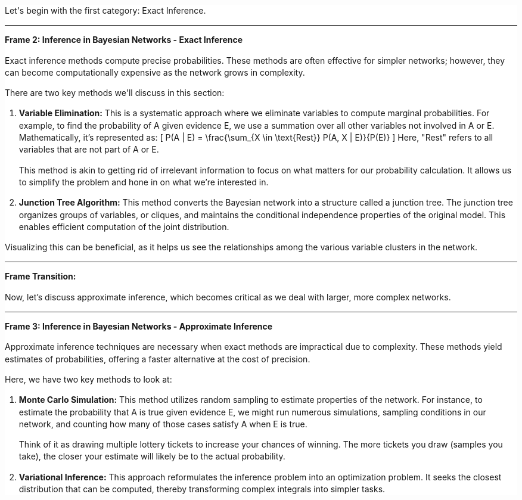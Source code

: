 Let's begin with the first category: Exact Inference.

---

**Frame 2: Inference in Bayesian Networks - Exact Inference**

Exact inference methods compute precise probabilities. These methods are often effective for simpler networks; however, they can become computationally expensive as the network grows in complexity. 

There are two key methods we'll discuss in this section:

1. **Variable Elimination:** This is a systematic approach where we eliminate variables to compute marginal probabilities. For example, to find the probability of A given evidence E, we use a summation over all other variables not involved in A or E. Mathematically, it’s represented as:
   \[
   P(A | E) = \frac{\sum_{X \in \text{Rest}} P(A, X | E)}{P(E)}
   \]
   Here, "Rest" refers to all variables that are not part of A or E.

   This method is akin to getting rid of irrelevant information to focus on what matters for our probability calculation. It allows us to simplify the problem and hone in on what we’re interested in.

2. **Junction Tree Algorithm:** This method converts the Bayesian network into a structure called a junction tree. The junction tree organizes groups of variables, or cliques, and maintains the conditional independence properties of the original model. This enables efficient computation of the joint distribution.

Visualizing this can be beneficial, as it helps us see the relationships among the various variable clusters in the network. 

---

**Frame Transition:**

Now, let’s discuss approximate inference, which becomes critical as we deal with larger, more complex networks.

---

**Frame 3: Inference in Bayesian Networks - Approximate Inference**

Approximate inference techniques are necessary when exact methods are impractical due to complexity. These methods yield estimates of probabilities, offering a faster alternative at the cost of precision.

Here, we have two key methods to look at:

1. **Monte Carlo Simulation:** This method utilizes random sampling to estimate properties of the network. For instance, to estimate the probability that A is true given evidence E, we might run numerous simulations, sampling conditions in our network, and counting how many of those cases satisfy A when E is true.

   Think of it as drawing multiple lottery tickets to increase your chances of winning. The more tickets you draw (samples you take), the closer your estimate will likely be to the actual probability.

2. **Variational Inference:** This approach reformulates the inference problem into an optimization problem. It seeks the closest distribution that can be computed, thereby transforming complex integrals into simpler tasks.
